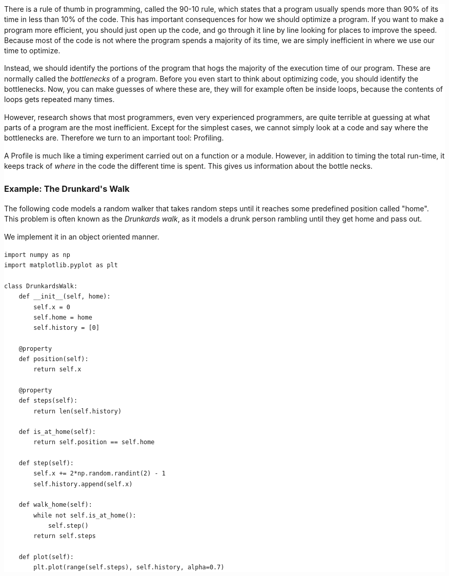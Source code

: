 There is a rule of thumb in programming, called the 90-10 rule, which states that a program usually spends more than 90% of its time in less than 10% of the code. This has important consequences for how we should optimize a program. If you want to make a program more efficient, you should just open up the code, and go through it line by line looking for places to improve the speed. Because most of the code is not where the program spends a majority of its time, we are simply inefficient in where we use our time to optimize.

Instead, we should identify the portions of the program that hogs the majority of the execution time of our program. These are normally called the *bottlenecks* of a program. Before you even start to think about optimizing code, you should identify the bottlenecks. Now, you can make guesses of where these are, they will for example often be inside loops, because the contents of loops gets repeated many times.

However, research shows that most programmers, even very experienced programmers, are quite terrible at guessing at what parts of a program are the most inefficient. Except for the simplest cases, we cannot simply look at a code and say where the bottlenecks are. Therefore we turn to an important tool: Profiling.

A Profile is much like a timing experiment carried out on a function or a module. However, in addition to timing the total run-time, it keeps track of *where* in the code the different time is spent. This gives us information about the bottle necks.


### Example: The Drunkard's Walk

The following code models a random walker that takes random steps until it reaches some predefined position called "home". This problem is often known as the *Drunkards walk*, as it models a drunk person rambling until they get home and pass out.

We implement it in an object oriented manner.


```{code-cell} python
import numpy as np
import matplotlib.pyplot as plt

class DrunkardsWalk:
    def __init__(self, home):
        self.x = 0
        self.home = home
        self.history = [0]

    @property
    def position(self):
        return self.x

    @property
    def steps(self):
        return len(self.history)

    def is_at_home(self):
        return self.position == self.home

    def step(self):
        self.x += 2*np.random.randint(2) - 1
        self.history.append(self.x)

    def walk_home(self):
        while not self.is_at_home():
            self.step()
        return self.steps

    def plot(self):
        plt.plot(range(self.steps), self.history, alpha=0.7)
```
